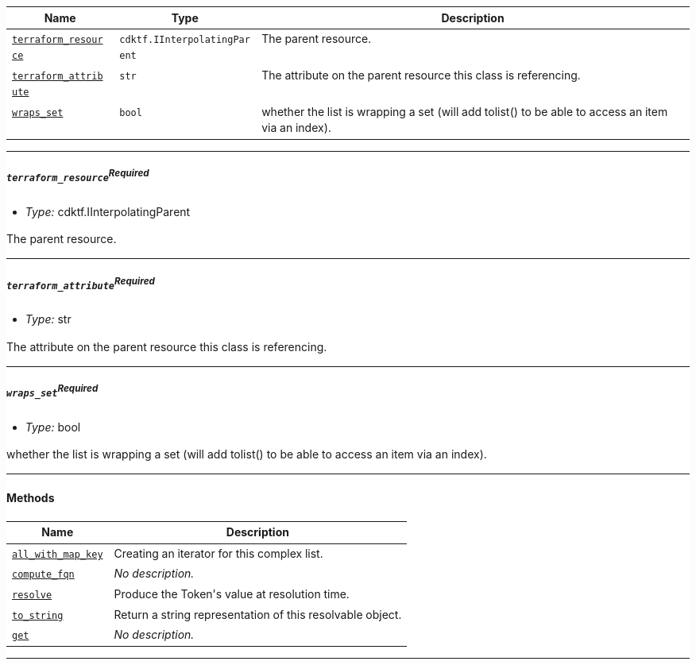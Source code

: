 | **Name** | **Type** | **Description** |
| --- | --- | --- |
| <code><a href="#rhizo-co-terraform-provider-oci.dataOciApigatewayUsagePlan.DataOciApigatewayUsagePlanEntitlementsList.Initializer.parameter.terraformResource">terraform_resource</a></code> | <code>cdktf.IInterpolatingParent</code> | The parent resource. |
| <code><a href="#rhizo-co-terraform-provider-oci.dataOciApigatewayUsagePlan.DataOciApigatewayUsagePlanEntitlementsList.Initializer.parameter.terraformAttribute">terraform_attribute</a></code> | <code>str</code> | The attribute on the parent resource this class is referencing. |
| <code><a href="#rhizo-co-terraform-provider-oci.dataOciApigatewayUsagePlan.DataOciApigatewayUsagePlanEntitlementsList.Initializer.parameter.wrapsSet">wraps_set</a></code> | <code>bool</code> | whether the list is wrapping a set (will add tolist() to be able to access an item via an index). |

---

##### `terraform_resource`<sup>Required</sup> <a name="terraform_resource" id="rhizo-co-terraform-provider-oci.dataOciApigatewayUsagePlan.DataOciApigatewayUsagePlanEntitlementsList.Initializer.parameter.terraformResource"></a>

- *Type:* cdktf.IInterpolatingParent

The parent resource.

---

##### `terraform_attribute`<sup>Required</sup> <a name="terraform_attribute" id="rhizo-co-terraform-provider-oci.dataOciApigatewayUsagePlan.DataOciApigatewayUsagePlanEntitlementsList.Initializer.parameter.terraformAttribute"></a>

- *Type:* str

The attribute on the parent resource this class is referencing.

---

##### `wraps_set`<sup>Required</sup> <a name="wraps_set" id="rhizo-co-terraform-provider-oci.dataOciApigatewayUsagePlan.DataOciApigatewayUsagePlanEntitlementsList.Initializer.parameter.wrapsSet"></a>

- *Type:* bool

whether the list is wrapping a set (will add tolist() to be able to access an item via an index).

---

#### Methods <a name="Methods" id="Methods"></a>

| **Name** | **Description** |
| --- | --- |
| <code><a href="#rhizo-co-terraform-provider-oci.dataOciApigatewayUsagePlan.DataOciApigatewayUsagePlanEntitlementsList.allWithMapKey">all_with_map_key</a></code> | Creating an iterator for this complex list. |
| <code><a href="#rhizo-co-terraform-provider-oci.dataOciApigatewayUsagePlan.DataOciApigatewayUsagePlanEntitlementsList.computeFqn">compute_fqn</a></code> | *No description.* |
| <code><a href="#rhizo-co-terraform-provider-oci.dataOciApigatewayUsagePlan.DataOciApigatewayUsagePlanEntitlementsList.resolve">resolve</a></code> | Produce the Token's value at resolution time. |
| <code><a href="#rhizo-co-terraform-provider-oci.dataOciApigatewayUsagePlan.DataOciApigatewayUsagePlanEntitlementsList.toString">to_string</a></code> | Return a string representation of this resolvable object. |
| <code><a href="#rhizo-co-terraform-provider-oci.dataOciApigatewayUsagePlan.DataOciApigatewayUsagePlanEntitlementsList.get">get</a></code> | *No description.* |

---